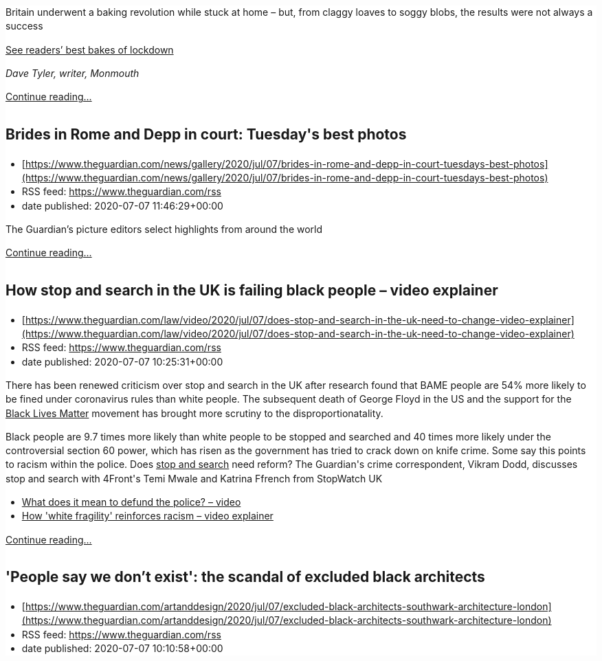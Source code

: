<p>Britain underwent a baking revolution while stuck at home – but, from claggy loaves to soggy blobs, the results were not always a success</p><p><a href="https://www.theguardian.com/food/2020/jul/06/i-got-obsessed-the-15-best-reader-bakes-of-lockdown-from-cathedral-biscuits-to-perfect-brownies">See readers’ best bakes of lockdown</a><br /></p><p><em>Dave Tyler, writer, Monmouth</em></p> <a href="https://www.theguardian.com/food/2020/jul/07/it-looked-like-something-i-had-already-eaten-the-15-worst-reader-bakes-of-lockdown">Continue reading...</a>

## Brides in Rome and Depp in court: Tuesday's best photos
 - [https://www.theguardian.com/news/gallery/2020/jul/07/brides-in-rome-and-depp-in-court-tuesdays-best-photos](https://www.theguardian.com/news/gallery/2020/jul/07/brides-in-rome-and-depp-in-court-tuesdays-best-photos)
 - RSS feed: https://www.theguardian.com/rss
 - date published: 2020-07-07 11:46:29+00:00

<p>The Guardian’s picture editors select highlights from around the world</p> <a href="https://www.theguardian.com/news/gallery/2020/jul/07/brides-in-rome-and-depp-in-court-tuesdays-best-photos">Continue reading...</a>

## How stop and search in the UK is failing black people – video explainer
 - [https://www.theguardian.com/law/video/2020/jul/07/does-stop-and-search-in-the-uk-need-to-change-video-explainer](https://www.theguardian.com/law/video/2020/jul/07/does-stop-and-search-in-the-uk-need-to-change-video-explainer)
 - RSS feed: https://www.theguardian.com/rss
 - date published: 2020-07-07 10:25:31+00:00

<p>There has been renewed criticism over stop and search in the UK after research found that BAME people are 54% more likely to be fined under coronavirus rules than white people. The subsequent death of George Floyd in the US and the support for the <a href="https://www.theguardian.com/world/black-lives-matter-movement">Black Lives Matter</a> movement has brought more scrutiny to the disproportionatality.&nbsp;</p><p>Black people are 9.7 times more likely than white people to be stopped and searched and 40 times more likely under the controversial section 60 power, which has risen as the government has tried to crack down on knife crime. Some say this points to racism within the police. Does <a href="https://www.theguardian.com/law/stop-and-search">stop and search</a> need reform? The Guardian's crime correspondent, Vikram Dodd, discusses stop and search with 4Front's Temi Mwale and Katrina Ffrench from StopWatch UK</p><ul><li><a href="https://www.theguardian.com/us-news/video/2020/jun/22/what-does-it-mean-to-defund-the-police-video">What does it mean to defund the police? – video</a></li><li><a href="https://www.theguardian.com/world/video/2020/jun/26/how-white-fragility-obstructs-the-fight-against-racism-video-explainer">How 'white fragility' reinforces racism – video explainer</a></li></ul> <a href="https://www.theguardian.com/law/video/2020/jul/07/does-stop-and-search-in-the-uk-need-to-change-video-explainer">Continue reading...</a>

## 'People say we don’t exist': the scandal of excluded black architects
 - [https://www.theguardian.com/artanddesign/2020/jul/07/excluded-black-architects-southwark-architecture-london](https://www.theguardian.com/artanddesign/2020/jul/07/excluded-black-architects-southwark-architecture-london)
 - RSS feed: https://www.theguardian.com/rss
 - date published: 2020-07-07 10:10:58+00:00
